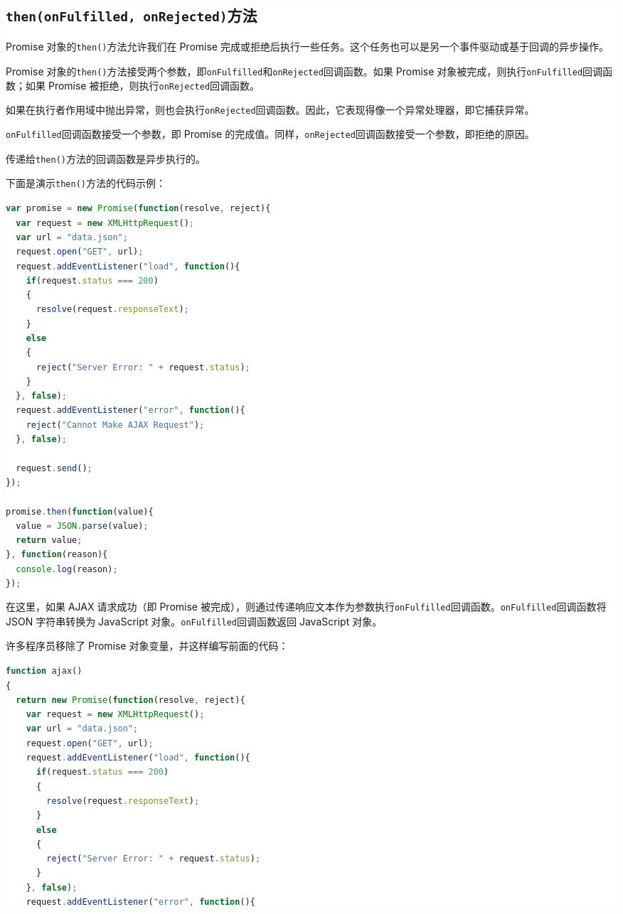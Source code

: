 ## `then(onFulfilled, onRejected)`方法

Promise 对象的`then()`方法允许我们在 Promise 完成或拒绝后执行一些任务。这个任务也可以是另一个事件驱动或基于回调的异步操作。

Promise 对象的`then()`方法接受两个参数，即`onFulfilled`和`onRejected`回调函数。如果 Promise 对象被完成，则执行`onFulfilled`回调函数；如果 Promise 被拒绝，则执行`onRejected`回调函数。

如果在执行者作用域中抛出异常，则也会执行`onRejected`回调函数。因此，它表现得像一个异常处理器，即它捕获异常。

`onFulfilled`回调函数接受一个参数，即 Promise 的完成值。同样，`onRejected`回调函数接受一个参数，即拒绝的原因。

传递给`then()`方法的回调函数是异步执行的。

下面是演示`then()`方法的代码示例：

```js
var promise = new Promise(function(resolve, reject){
  var request = new XMLHttpRequest();
  var url = "data.json";
  request.open("GET", url);
  request.addEventListener("load", function(){
    if(request.status === 200)
    {
      resolve(request.responseText);
    }
    else
    {
      reject("Server Error: " + request.status);
    }
  }, false);
  request.addEventListener("error", function(){
    reject("Cannot Make AJAX Request");
  }, false);

  request.send();
});

promise.then(function(value){
  value = JSON.parse(value);
  return value;
}, function(reason){
  console.log(reason);
});
```

在这里，如果 AJAX 请求成功（即 Promise 被完成），则通过传递响应文本作为参数执行`onFulfilled`回调函数。`onFulfilled`回调函数将 JSON 字符串转换为 JavaScript 对象。`onFulfilled`回调函数返回 JavaScript 对象。

许多程序员移除了 Promise 对象变量，并这样编写前面的代码：

```js
function ajax()
{
  return new Promise(function(resolve, reject){
    var request = new XMLHttpRequest();
    var url = "data.json";
    request.open("GET", url);
    request.addEventListener("load", function(){
      if(request.status === 200)
      {
        resolve(request.responseText);
      }
      else
      {
        reject("Server Error: " + request.status);
      }
    }, false);
    request.addEventListener("error", function(){
```